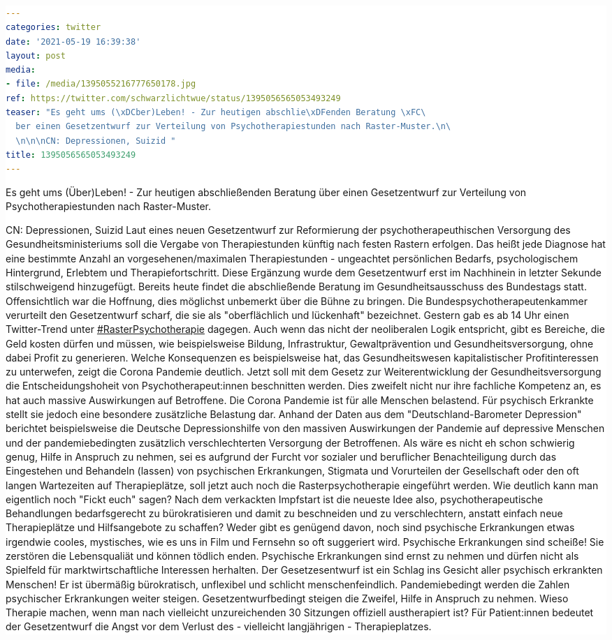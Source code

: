 ```yaml
---
categories: twitter
date: '2021-05-19 16:39:38'
layout: post
media:
- file: /media/1395055216777650178.jpg
ref: https://twitter.com/schwarzlichtwue/status/1395056565053493249
teaser: "Es geht ums (\xDCber)Leben! - Zur heutigen abschlie\xDFenden Beratung \xFC\
  ber einen Gesetzentwurf zur Verteilung von Psychotherapiestunden nach Raster-Muster.\n\
  \n\n\nCN: Depressionen, Suizid "
title: 1395056565053493249
---
```

Es geht ums (Über)Leben! - Zur heutigen abschließenden Beratung über einen Gesetzentwurf zur Verteilung von Psychotherapiestunden nach Raster-Muster.



CN: Depressionen, Suizid 
Laut eines neuen Gesetzentwurf zur Reformierung der psychotherapeuthischen Versorgung des Gesundheitsministeriums soll die Vergabe von Therapiestunden künftig nach festen Rastern erfolgen.
Das heißt jede Diagnose hat eine bestimmte Anzahl an vorgesehenen/maximalen Therapiestunden - ungeachtet persönlichen Bedarfs, psychologischem Hintergrund, Erlebtem und Therapiefortschritt.
Diese Ergänzung wurde dem Gesetzentwurf erst im Nachhinein in letzter Sekunde stilschweigend hinzugefügt. Bereits heute findet die abschließende Beratung im Gesundheitsausschuss des Bundestags statt.
Offensichtlich war die Hoffnung, dies möglichst unbemerkt über die Bühne zu bringen. Die Bundespsychotherapeutenkammer verurteilt den Gesetzentwurf scharf, die sie als "oberflächlich und lückenhaft" bezeichnet.
Gestern gab es ab 14 Uhr einen Twitter-Trend unter [#RasterPsychotherapie](/t/rasterpsychotherapie) dagegen.
Auch wenn das nicht der neoliberalen Logik entspricht, gibt es Bereiche, die Geld kosten dürfen und müssen, wie beispielsweise Bildung, Infrastruktur, Gewaltprävention und Gesundheitsversorgung, ohne dabei Profit zu generieren.
Welche Konsequenzen es beispielsweise hat, das Gesundheitswesen kapitalistischer Profitinteressen zu unterwefen, zeigt die Corona Pandemie deutlich.
Jetzt soll mit dem Gesetz zur Weiterentwicklung der Gesundheitsversorgung die Entscheidungshoheit von Psychotherapeut:innen beschnitten werden. Dies zweifelt nicht nur ihre fachliche Kompetenz an, es hat auch massive Auswirkungen auf Betroffene.
Die Corona Pandemie ist für alle Menschen belastend. Für psychisch Erkrankte stellt sie jedoch eine besondere zusätzliche Belastung dar.
Anhand der Daten aus dem "Deutschland-Barometer Depression" berichtet beispielsweise die Deutsche Depressionshilfe von den massiven Auswirkungen der Pandemie auf depressive Menschen und der pandemiebedingten zusätzlich verschlechterten Versorgung der Betroffenen.
Als wäre es nicht eh schon schwierig genug, Hilfe in Anspruch zu nehmen, sei es aufgrund der Furcht vor sozialer und beruflicher Benachteiligung durch das Eingestehen und Behandeln (lassen) von psychischen Erkrankungen, Stigmata und Vorurteilen der Gesellschaft oder den oft langen Wartezeiten auf Therapieplätze, soll jetzt auch noch die Rasterpsychotherapie eingeführt werden. Wie deutlich kann man eigentlich noch "Fickt euch" sagen?
Nach dem verkackten Impfstart ist die neueste Idee also, psychotherapeutische Behandlungen bedarfsgerecht zu bürokratisieren und damit zu beschneiden und zu verschlechtern, anstatt einfach neue Therapieplätze und Hilfsangebote zu schaffen?
Weder gibt es genügend davon, noch sind psychische Erkrankungen etwas irgendwie cooles, mystisches, wie es uns in Film und Fernsehn so oft suggeriert wird.
Psychische Erkrankungen sind scheiße! Sie zerstören die Lebensqualiät und können tödlich enden. Psychische Erkrankungen sind ernst zu nehmen und dürfen nicht als Spielfeld für marktwirtschaftliche Interessen herhalten.
Der Gesetzesentwurf ist ein Schlag ins Gesicht aller psychisch erkrankten Menschen! Er ist übermäßig bürokratisch, unflexibel und schlicht menschenfeindlich. Pandemiebedingt werden die Zahlen psychischer Erkrankungen weiter steigen.
Gesetzentwurfbedingt steigen die Zweifel, Hilfe in Anspruch zu nehmen.
Wieso Therapie machen, wenn man nach vielleicht unzureichenden 30 Sitzungen offiziell austherapiert ist? Für Patient:innen bedeutet der Gesetzentwurf die Angst vor dem Verlust des - vielleicht langjährigen - Therapieplatzes.